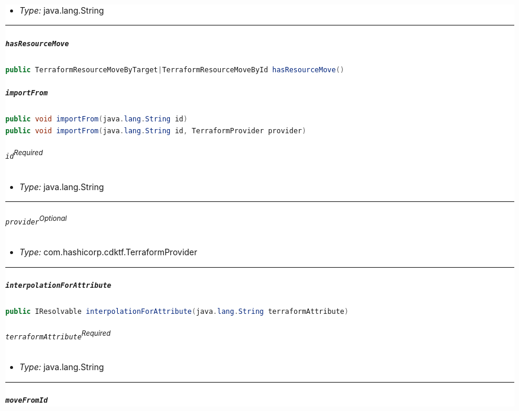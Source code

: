 - *Type:* java.lang.String

---

##### `hasResourceMove` <a name="hasResourceMove" id="@cdktf/provider-datadog.rumRetentionFiltersOrder.RumRetentionFiltersOrder.hasResourceMove"></a>

```java
public TerraformResourceMoveByTarget|TerraformResourceMoveById hasResourceMove()
```

##### `importFrom` <a name="importFrom" id="@cdktf/provider-datadog.rumRetentionFiltersOrder.RumRetentionFiltersOrder.importFrom"></a>

```java
public void importFrom(java.lang.String id)
public void importFrom(java.lang.String id, TerraformProvider provider)
```

###### `id`<sup>Required</sup> <a name="id" id="@cdktf/provider-datadog.rumRetentionFiltersOrder.RumRetentionFiltersOrder.importFrom.parameter.id"></a>

- *Type:* java.lang.String

---

###### `provider`<sup>Optional</sup> <a name="provider" id="@cdktf/provider-datadog.rumRetentionFiltersOrder.RumRetentionFiltersOrder.importFrom.parameter.provider"></a>

- *Type:* com.hashicorp.cdktf.TerraformProvider

---

##### `interpolationForAttribute` <a name="interpolationForAttribute" id="@cdktf/provider-datadog.rumRetentionFiltersOrder.RumRetentionFiltersOrder.interpolationForAttribute"></a>

```java
public IResolvable interpolationForAttribute(java.lang.String terraformAttribute)
```

###### `terraformAttribute`<sup>Required</sup> <a name="terraformAttribute" id="@cdktf/provider-datadog.rumRetentionFiltersOrder.RumRetentionFiltersOrder.interpolationForAttribute.parameter.terraformAttribute"></a>

- *Type:* java.lang.String

---

##### `moveFromId` <a name="moveFromId" id="@cdktf/provider-datadog.rumRetentionFiltersOrder.RumRetentionFiltersOrder.moveFromId"></a>
